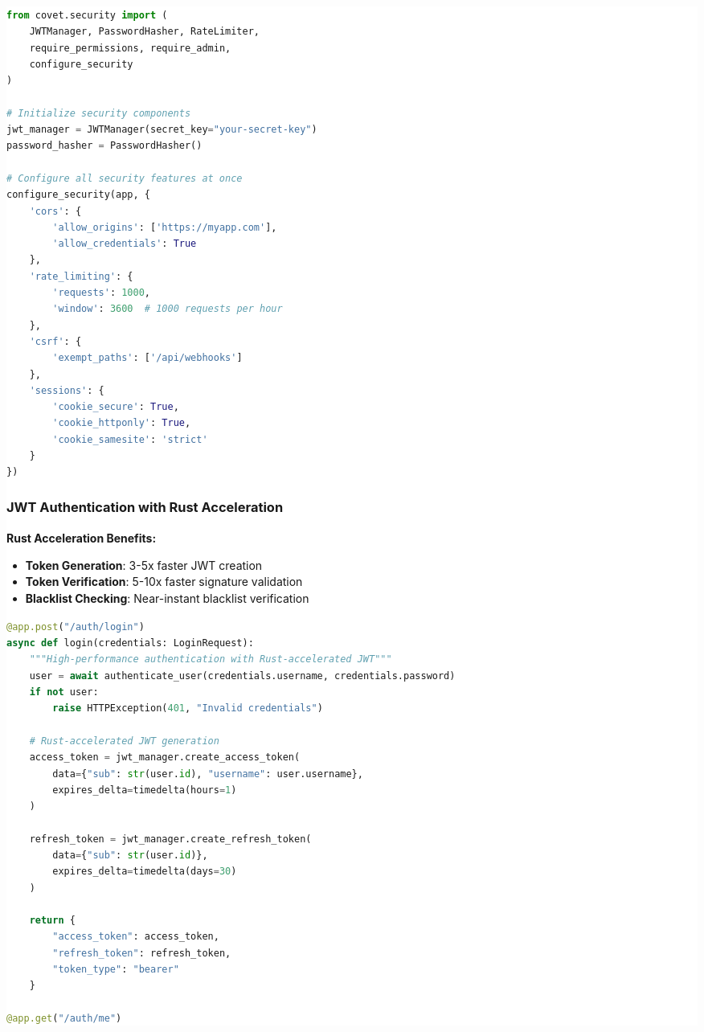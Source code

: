 ```python
from covet.security import (
    JWTManager, PasswordHasher, RateLimiter,
    require_permissions, require_admin,
    configure_security
)

# Initialize security components
jwt_manager = JWTManager(secret_key="your-secret-key")
password_hasher = PasswordHasher()

# Configure all security features at once
configure_security(app, {
    'cors': {
        'allow_origins': ['https://myapp.com'],
        'allow_credentials': True
    },
    'rate_limiting': {
        'requests': 1000,
        'window': 3600  # 1000 requests per hour
    },
    'csrf': {
        'exempt_paths': ['/api/webhooks']
    },
    'sessions': {
        'cookie_secure': True,
        'cookie_httponly': True,
        'cookie_samesite': 'strict'
    }
})
```

### JWT Authentication with Rust Acceleration

**Rust Acceleration Benefits:**
- **Token Generation**: 3-5x faster JWT creation
- **Token Verification**: 5-10x faster signature validation
- **Blacklist Checking**: Near-instant blacklist verification

```python
@app.post("/auth/login")
async def login(credentials: LoginRequest):
    """High-performance authentication with Rust-accelerated JWT"""
    user = await authenticate_user(credentials.username, credentials.password)
    if not user:
        raise HTTPException(401, "Invalid credentials")
    
    # Rust-accelerated JWT generation
    access_token = jwt_manager.create_access_token(
        data={"sub": str(user.id), "username": user.username},
        expires_delta=timedelta(hours=1)
    )
    
    refresh_token = jwt_manager.create_refresh_token(
        data={"sub": str(user.id)},
        expires_delta=timedelta(days=30)
    )
    
    return {
        "access_token": access_token,
        "refresh_token": refresh_token,
        "token_type": "bearer"
    }

@app.get("/auth/me")
```
